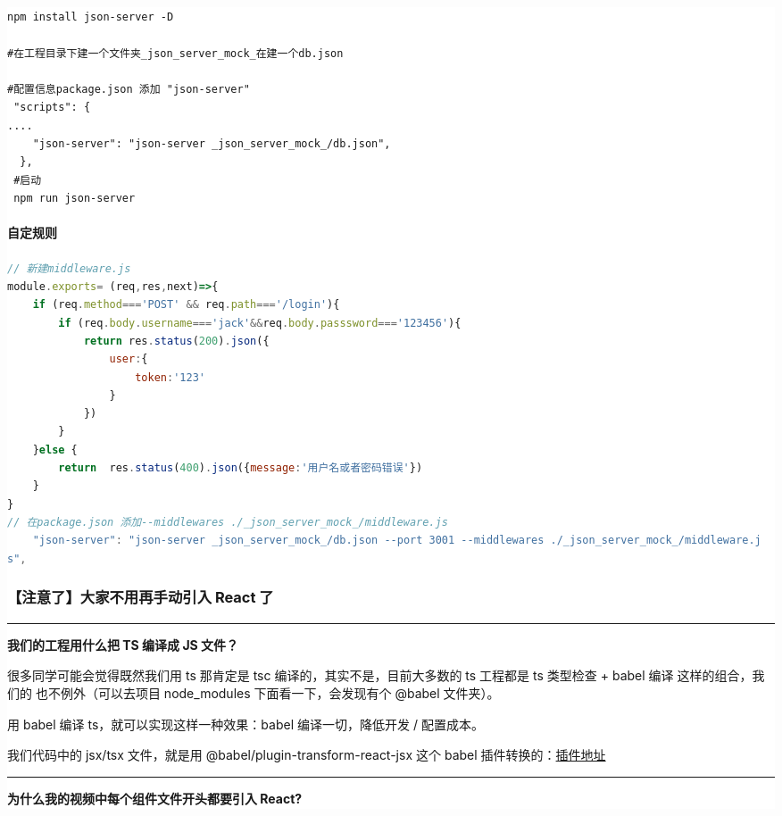 ```shell
npm install json-server -D

#在工程目录下建一个文件夹_json_server_mock_在建一个db.json

#配置信息package.json 添加 "json-server"
 "scripts": {
....
    "json-server": "json-server _json_server_mock_/db.json",
  },
 #启动
 npm run json-server  
```

#### 自定规则

```js
// 新建middleware.js
module.exports= (req,res,next)=>{
    if (req.method==='POST' && req.path==='/login'){
        if (req.body.username==='jack'&&req.body.passsword==='123456'){
            return res.status(200).json({
                user:{
                    token:'123'
                }
            })
        }
    }else {
        return  res.status(400).json({message:'用户名或者密码错误'})
    }
}
// 在package.json 添加--middlewares ./_json_server_mock_/middleware.js
    "json-server": "json-server _json_server_mock_/db.json --port 3001 --middlewares ./_json_server_mock_/middleware.js",

```



### 【注意了】⼤家不⽤再⼿动引⼊ React 了 

------

**我们的工程用什么把 TS 编译成 JS 文件？**

 很多同学可能会觉得既然我们用 ts 那肯定是 tsc 编译的，其实不是，目前大多数的 ts 工程都是 ts 类型检查 + babel 编译 这样的组合，我们的 也不例外（可以去项目 node_modules 下面看一下，会发现有个 @babel 文件夹）。

 用 babel 编译 ts，就可以实现这样一种效果：babel 编译一切，降低开发 / 配置成本。

 我们代码中的 jsx/tsx 文件，就是用 @babel/plugin-transform-react-jsx 这个 babel 插件转换的：[插件地址](https://babeljs.io/docs/en/babel-plugin-transform-react-jsx) 

------

**为什么我的视频中每个组件文件开头都要引入 React?** 
